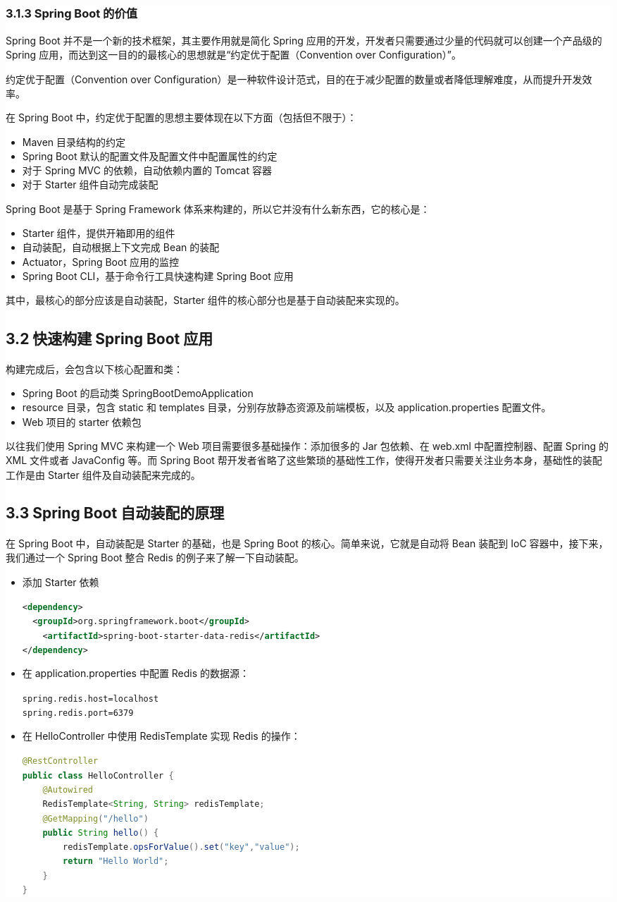 ### 3.1.3 Spring Boot 的价值

Spring Boot 并不是一个新的技术框架，其主要作用就是简化 Spring 应用的开发，开发者只需要通过少量的代码就可以创建一个产品级的 Spring 应用，而达到这一目的的最核心的思想就是“约定优于配置（Convention over Configuration）”。

约定优于配置（Convention over Configuration）是一种软件设计范式，目的在于减少配置的数量或者降低理解难度，从而提升开发效率。

在 Spring Boot 中，约定优于配置的思想主要体现在以下方面（包括但不限于）：

- Maven 目录结构的约定
- Spring Boot 默认的配置文件及配置文件中配置属性的约定
- 对于 Spring MVC 的依赖，自动依赖内置的 Tomcat 容器
- 对于 Starter 组件自动完成装配

Spring Boot 是基于 Spring Framework 体系来构建的，所以它并没有什么新东西，它的核心是：

- Starter 组件，提供开箱即用的组件
- 自动装配，自动根据上下文完成 Bean 的装配
- Actuator，Spring Boot 应用的监控
- Spring Boot CLI，基于命令行工具快速构建 Spring Boot 应用

其中，最核心的部分应该是自动装配，Starter 组件的核心部分也是基于自动装配来实现的。

## 3.2 快速构建 Spring Boot 应用

构建完成后，会包含以下核心配置和类：

- Spring Boot 的启动类 SpringBootDemoApplication
- resource 目录，包含 static 和 templates 目录，分别存放静态资源及前端模板，以及 application.properties 配置文件。
- Web 项目的 starter 依赖包

以往我们使用 Spring MVC 来构建一个 Web 项目需要很多基础操作：添加很多的 Jar 包依赖、在 web.xml 中配置控制器、配置 Spring 的 XML 文件或者 JavaConfig 等。而 Spring Boot 帮开发者省略了这些繁琐的基础性工作，使得开发者只需要关注业务本身，基础性的装配工作是由 Starter 组件及自动装配来完成的。

## 3.3 Spring Boot 自动装配的原理

在 Spring Boot 中，自动装配是 Starter 的基础，也是 Spring Boot 的核心。简单来说，它就是自动将 Bean 装配到 IoC 容器中，接下来，我们通过一个 Spring Boot 整合 Redis 的例子来了解一下自动装配。

- 添加 Starter 依赖

  ~~~xml
  <dependency>
  	<groupId>org.springframework.boot</groupId>
      <artifactId>spring-boot-starter-data-redis</artifactId>
  </dependency>
  ~~~

- 在 application.properties 中配置 Redis 的数据源：

  ~~~properties
  spring.redis.host=localhost
  spring.redis.port=6379
  ~~~

- 在 HelloController 中使用 RedisTemplate 实现 Redis 的操作：

  ~~~java
  @RestController
  public class HelloController {
      @Autowired
      RedisTemplate<String, String> redisTemplate;
      @GetMapping("/hello")
      public String hello() {
          redisTemplate.opsForValue().set("key","value");
          return "Hello World";
      }
  }
  ~~~
